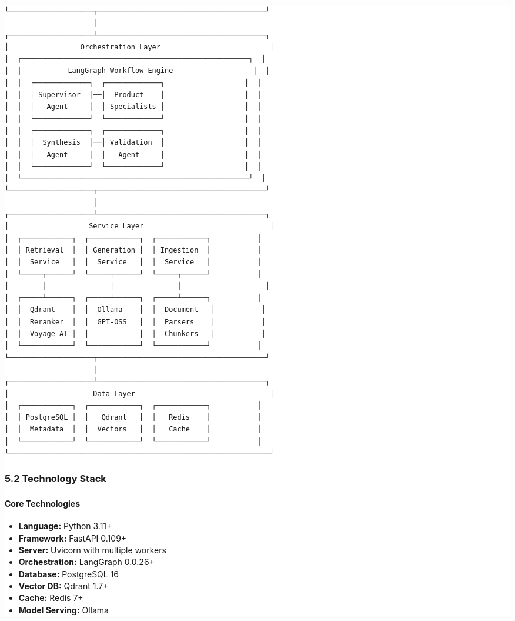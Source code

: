 ```text
└────────────────────┬────────────────────────────────────────┘
                     │
┌────────────────────┴────────────────────────────────────────┐
│                 Orchestration Layer                          │
│  ┌──────────────────────────────────────────────────────┐  │
│  │           LangGraph Workflow Engine                   │  │
│  │  ┌─────────────┐  ┌─────────────┐                   │  │
│  │  │ Supervisor  │──│  Product    │                   │  │
│  │  │   Agent     │  │ Specialists │                   │  │
│  │  └─────────────┘  └─────────────┘                   │  │
│  │  ┌─────────────┐  ┌─────────────┐                   │  │
│  │  │  Synthesis  │──│ Validation  │                   │  │
│  │  │   Agent     │  │   Agent     │                   │  │
│  │  └─────────────┘  └─────────────┘                   │  │
│  └──────────────────────────────────────────────────────┘  │
└────────────────────┬────────────────────────────────────────┘
                     │
┌────────────────────┴────────────────────────────────────────┐
│                   Service Layer                              │
│  ┌────────────┐  ┌────────────┐  ┌────────────┐           │
│  │ Retrieval  │  │ Generation │  │ Ingestion  │           │
│  │  Service   │  │  Service   │  │  Service   │           │
│  └─────┬──────┘  └─────┬──────┘  └─────┬──────┘           │
│        │               │               │                    │
│  ┌─────┴──────┐  ┌─────┴──────┐  ┌─────┴──────┐           │
│  │  Qdrant    │  │  Ollama    │  │  Document   │           │
│  │  Reranker  │  │  GPT-OSS   │  │  Parsers    │           │
│  │  Voyage AI │  │            │  │  Chunkers   │           │
│  └────────────┘  └────────────┘  └────────────┘           │
└────────────────────┬────────────────────────────────────────┘
                     │
┌────────────────────┴────────────────────────────────────────┐
│                    Data Layer                                │
│  ┌────────────┐  ┌────────────┐  ┌────────────┐           │
│  │ PostgreSQL │  │   Qdrant   │  │   Redis    │           │
│  │  Metadata  │  │  Vectors   │  │   Cache    │           │
│  └────────────┘  └────────────┘  └────────────┘           │
└──────────────────────────────────────────────────────────────┘
```

### 5.2 Technology Stack

#### Core Technologies

- **Language:** Python 3.11+
- **Framework:** FastAPI 0.109+
- **Server:** Uvicorn with multiple workers
- **Orchestration:** LangGraph 0.0.26+
- **Database:** PostgreSQL 16
- **Vector DB:** Qdrant 1.7+
- **Cache:** Redis 7+
- **Model Serving:** Ollama
